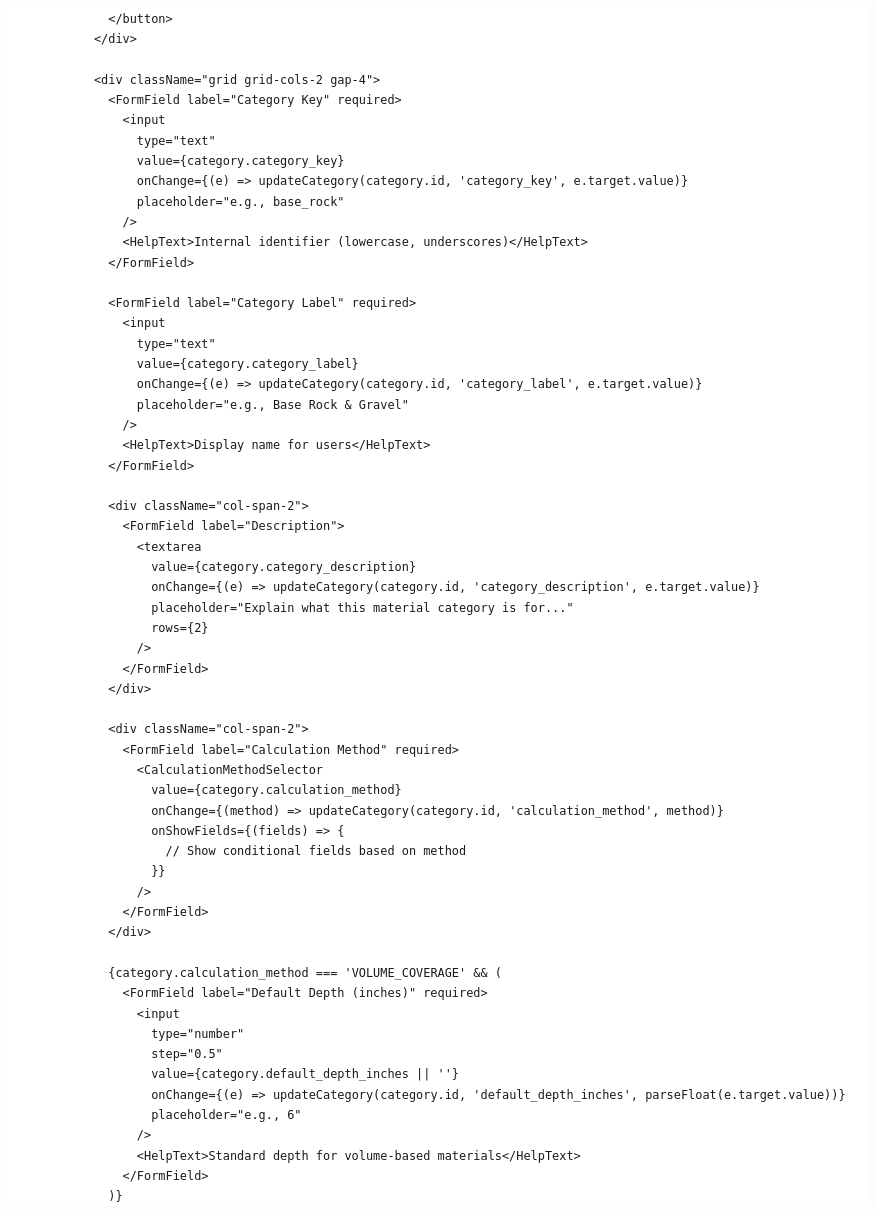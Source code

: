 ```tsx
              </button>
            </div>

            <div className="grid grid-cols-2 gap-4">
              <FormField label="Category Key" required>
                <input
                  type="text"
                  value={category.category_key}
                  onChange={(e) => updateCategory(category.id, 'category_key', e.target.value)}
                  placeholder="e.g., base_rock"
                />
                <HelpText>Internal identifier (lowercase, underscores)</HelpText>
              </FormField>

              <FormField label="Category Label" required>
                <input
                  type="text"
                  value={category.category_label}
                  onChange={(e) => updateCategory(category.id, 'category_label', e.target.value)}
                  placeholder="e.g., Base Rock & Gravel"
                />
                <HelpText>Display name for users</HelpText>
              </FormField>

              <div className="col-span-2">
                <FormField label="Description">
                  <textarea
                    value={category.category_description}
                    onChange={(e) => updateCategory(category.id, 'category_description', e.target.value)}
                    placeholder="Explain what this material category is for..."
                    rows={2}
                  />
                </FormField>
              </div>

              <div className="col-span-2">
                <FormField label="Calculation Method" required>
                  <CalculationMethodSelector
                    value={category.calculation_method}
                    onChange={(method) => updateCategory(category.id, 'calculation_method', method)}
                    onShowFields={(fields) => {
                      // Show conditional fields based on method
                    }}
                  />
                </FormField>
              </div>

              {category.calculation_method === 'VOLUME_COVERAGE' && (
                <FormField label="Default Depth (inches)" required>
                  <input
                    type="number"
                    step="0.5"
                    value={category.default_depth_inches || ''}
                    onChange={(e) => updateCategory(category.id, 'default_depth_inches', parseFloat(e.target.value))}
                    placeholder="e.g., 6"
                  />
                  <HelpText>Standard depth for volume-based materials</HelpText>
                </FormField>
              )}

```